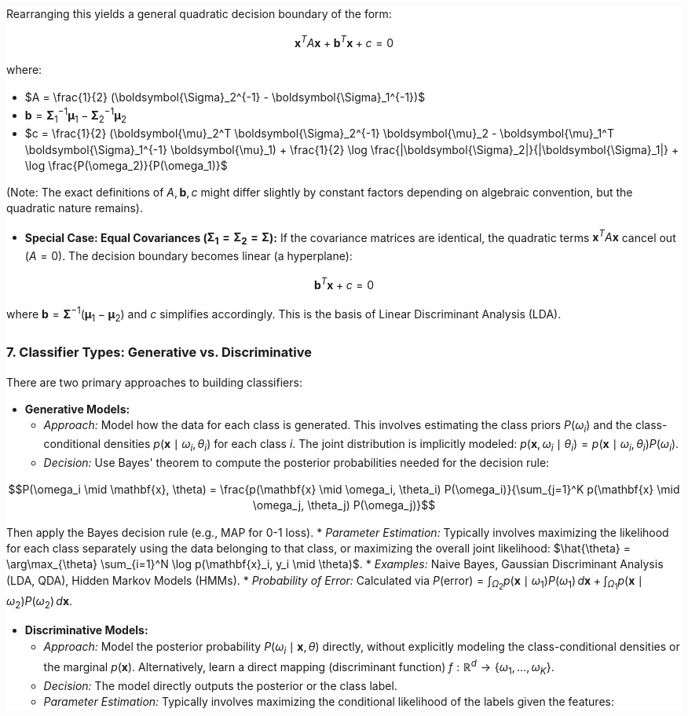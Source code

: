 Rearranging this yields a general quadratic decision boundary of the form:

$$\mathbf{x}^T A \mathbf{x} + \mathbf{b}^T \mathbf{x} + c = 0$$

where:

* $A = \frac{1}{2} (\boldsymbol{\Sigma}_2^{-1} - \boldsymbol{\Sigma}_1^{-1})$
* $\mathbf{b} = \boldsymbol{\Sigma}_1^{-1} \boldsymbol{\mu}_1 - \boldsymbol{\Sigma}_2^{-1} \boldsymbol{\mu}_2$
* $c = \frac{1}{2} (\boldsymbol{\mu}_2^T \boldsymbol{\Sigma}_2^{-1} \boldsymbol{\mu}_2 - \boldsymbol{\mu}_1^T \boldsymbol{\Sigma}_1^{-1} \boldsymbol{\mu}_1) + \frac{1}{2} \log \frac{|\boldsymbol{\Sigma}_2|}{|\boldsymbol{\Sigma}_1|} + \log \frac{P(\omega_2)}{P(\omega_1)}$

(Note: The exact definitions of $A, \mathbf{b}, c$ might differ slightly by constant factors depending on algebraic convention, but the quadratic nature remains).

* **Special Case: Equal Covariances ($\boldsymbol{\Sigma}_1 = \boldsymbol{\Sigma}_2 = \boldsymbol{\Sigma}$):** If the covariance matrices are identical, the quadratic terms $\mathbf{x}^T A \mathbf{x}$ cancel out ($A=0$). The decision boundary becomes linear (a hyperplane):

$$\mathbf{b}^T \mathbf{x} + c = 0$$

where $\mathbf{b} = \boldsymbol{\Sigma}^{-1} (\boldsymbol{\mu}_1 - \boldsymbol{\mu}_2)$ and $c$ simplifies accordingly. This is the basis of Linear Discriminant Analysis (LDA).

### 7. **Classifier Types: Generative vs. Discriminative**

There are two primary approaches to building classifiers:

* **Generative Models:**
    * *Approach:* Model how the data for each class is generated. This involves estimating the class priors $P(\omega_i)$ and the class-conditional densities $p(\mathbf{x} \mid \omega_i, \theta_i)$ for each class $i$. The joint distribution is implicitly modeled: $p(\mathbf{x}, \omega_i \mid \theta_i) = p(\mathbf{x} \mid \omega_i, \theta_i) P(\omega_i)$.
    * *Decision:* Use Bayes' theorem to compute the posterior probabilities needed for the decision rule:

$$P(\omega_i \mid \mathbf{x}, \theta) = \frac{p(\mathbf{x} \mid \omega_i, \theta_i) P(\omega_i)}{\sum_{j=1}^K p(\mathbf{x} \mid \omega_j, \theta_j) P(\omega_j)}$$

Then apply the Bayes decision rule (e.g., MAP for 0-1 loss).
    * *Parameter Estimation:* Typically involves maximizing the likelihood for each class separately using the data belonging to that class, or maximizing the overall joint likelihood: $\hat{\theta} = \arg\max_{\theta} \sum_{i=1}^N \log p(\mathbf{x}_i, y_i \mid \theta)$.
    * *Examples:* Naive Bayes, Gaussian Discriminant Analysis (LDA, QDA), Hidden Markov Models (HMMs).
    * *Probability of Error:* Calculated via $P(\text{error}) = \int_{\Omega_2} p(\mathbf{x} \mid \omega_1) P(\omega_1) \, d\mathbf{x} + \int_{\Omega_1} p(\mathbf{x} \mid \omega_2) P(\omega_2) \, d\mathbf{x}$.

* **Discriminative Models:**
    * *Approach:* Model the posterior probability $P(\omega_i \mid \mathbf{x}, \theta)$ directly, without explicitly modeling the class-conditional densities or the marginal $p(\mathbf{x})$. Alternatively, learn a direct mapping (discriminant function) $f: \mathbb{R}^d \to \{\omega_1, \dots, \omega_K\}$.
    * *Decision:* The model directly outputs the posterior or the class label.
    * *Parameter Estimation:* Typically involves maximizing the conditional likelihood of the labels given the features:
